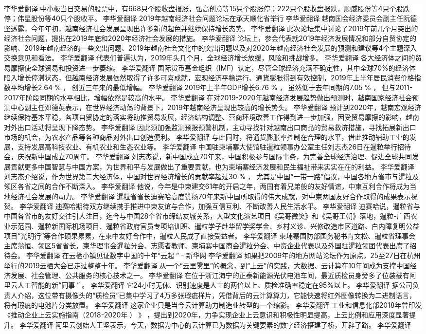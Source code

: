 李华爱翻译
中小板当日交易的股票中，有668只个股收盘报涨，弘高创意等15只个股涨停；222只个股收盘报跌，顺威股份等4只个股跌停；伟星股份等40只个股收平。
李华爱翻译
2019年越南经济社会问题论坛在承天顺化省举行
李华爱翻译
越南国会经济委员会副主任阮德坚透露，今年年初，越南经济社会发展呈现出许多新的起色并继续保持增长态势。
李华爱翻译
此次论坛集中讨论了2019年前几个月突出的经济社会问题，提出在2019年底和2020年经济社会发展的措施。
李华爱翻译
论坛上，参会代表就2019年经济发展情况和部分自贸协定的影响、2019年越南经济的一些突出问题、2019年越南社会文化中的突出问题以及对2020年越南经济社会发展的预测和建议等4个主题深入交换意见和看法。
李华爱翻译
代表们普遍认为，2019年头几个月，全球经济增长放缓，风险和挑战增多。
李华爱翻译
各大经济体之间的贸易摩擦使全球贸易和投资进一步萎缩。
李华爱翻译
国际货币基金组织（IMF）认定，尽管全球经济充满不确定性，其中全球70%的经济体陷入增长停滞状态，但越南经济发展依然取得了许多可喜成就，宏观经济平稳运行、通货膨胀得到有效控制，2019年上半年居民消费价格指数平均增长2.64 % ， 创近三年来的最低增幅。
李华爱翻译
2019年上半年GDP增长6.76 % ， 虽然低于去年同期的7.05 % ， 但与2011-2017年阶段同期的水平相比，增幅依然是较高的水平。
李华爱翻译
在对2019-2020年越南经济发展趋势做出预测时，越南国家经济社会预测中心副主任邓德英表示，在世界经济动荡的背景下，2019年越南经济呈现出较高的增长势头。
李华爱翻译
预计到2020年，越南宏观经济继续保持基本平稳，各项自贸协定的落实将助推贸易发展，经济结构调整、营商环境改善工作得到进一步加强，因受贸易摩擦的影响，越南对外出口活动将呈现下降态势。
李华爱翻译
因此须加强监测预报预警机制，主动寻找针对越南出口商品的贸易救济措施，寻找拓展新出口市场的机会，为农水产品等各种商品对外出口创造便利。
李华爱翻译
与此同时，将通货膨胀率控制在合理的水平，借此推动辅助工业的发展，支持发展高科技农业、有机农业和生态农业等。
李华爱翻译
中国驻柬埔寨大使馆驻暹粒领事办公室主任刘志杰26日在暹粒举行招待会，庆祝新中国成立70周年。
李华爱翻译
刘志杰说，新中国成立70年来，中国积极参与国际事务，为完善全球经济治理、促进全球共同发展贡献更多中国智慧与中国方案，为世界和平与发展做出了重要贡献，也为柬埔寨经济发展和民生福祉带来实实在在的利益。
李华爱翻译
刘志杰介绍说，作为世界第二大经济体，中国对世界经济增长的贡献率超过30 % ， 尤其是中国“一带一路”倡议，中国各地方省市与暹粒及领区各省之间的合作不断深入。
李华爱翻译
他说，今年是中柬建交61年的开启之年，两国有着兄弟般的友好情谊，中柬互利合作将成为当地经济社会发展的动力。
李华爱翻译
暹粒省省长迪赛哈高度赞扬70年来新中国所取得的伟大成就，对中柬两国友好合作取得的成果表示祝贺。
李华爱翻译
迪赛哈期待双方继续携手推进中柬友谊与合作，加强互信互利、不断改善人民生活水平。
李华爱翻译
迪赛哈说，暹粒省与中国各省市的友好交往引人注目，迄今与中国28个省市缔结友城关系，大型文化演艺项目《吴哥微笑》和《吴哥王朝》落地，暹粒-广西农业示范园、暹粒新国际机场项目、暹粒省政府官员专项培训班、暹粒学子赴华留学奖学金、乡村义诊、兴修改造市区道路、白内障复明公益项目“光明行”等合作硕果累累，在柬中友好合作中，暹粒人民成了直接受益者。
李华爱翻译
柬埔寨国防部国务秘书肯文松、暹粒省理事会主席翁恒、领区5省省长，柬华理事会暹粒分会、志愿者教师、柬埔寨中国商会暹粒分会、中资企业代表以及外国驻暹粒领团代表出席了招待会。
李华爱翻译
在云栖小镇见证数字中国的十年“云起 ” - 新华网
李华爱翻译
如果把2009年的地方网站论坛作为原点，25至27日在杭州举行的2019云栖大会已走过整整十年。
李华爱翻译
从一个“云里雾里”的概念，到“上云”的实践，大数据、云计算在10年间成为支撑中国经济发展、社会管理、公共服务的核心技术之一。
李华爱翻译
在位于浙江海宁的正泰新能源光伏电池车间，最近质检员身旁多了位装载有阿里云人工智能的新“同事 ” 。
李华爱翻译
它24小时无休、识别速度是人工的两倍以上、质检准确率稳定在95%以上。
李华爱翻译
据公司负责人介绍，这位带有摄像头的“质检员”已集中学习了4万多张瑕疵样片，凭借背后的云计算算力，它能快速将红外图像转换为二进制语言，将有瑕疵的电池片分类放置。
李华爱翻译
这家企业只是当今云计算助力制造业转型的一个缩影。
李华爱翻译
工业和信息化部2018年曾印发《推动企业上云实施指南（2018-2020年 ） 》 ，提出到2020年，力争实现企业上云意识和积极性明显提高，上云比例和应用深度显著提升。
李华爱翻译
阿里云创始人王坚表示，今天，数据为中心的云计算已为数据为关键要素的数字经济搭建了桥，开辟了路。
李华爱翻译